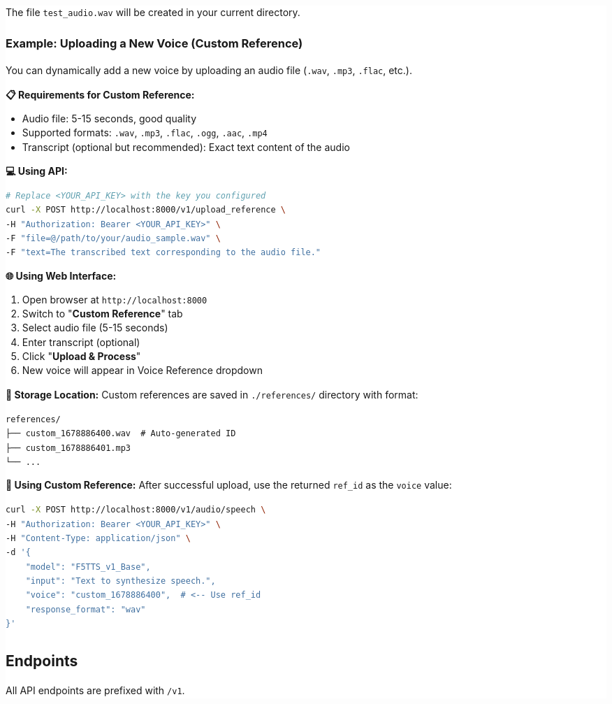 The file `test_audio.wav` will be created in your current directory.

### Example: Uploading a New Voice (Custom Reference)

You can dynamically add a new voice by uploading an audio file (`.wav`, `.mp3`, `.flac`, etc.).

**📋 Requirements for Custom Reference:**
- Audio file: 5-15 seconds, good quality
- Supported formats: `.wav`, `.mp3`, `.flac`, `.ogg`, `.aac`, `.mp4`
- Transcript (optional but recommended): Exact text content of the audio

**💻 Using API:**
```bash
# Replace <YOUR_API_KEY> with the key you configured
curl -X POST http://localhost:8000/v1/upload_reference \
-H "Authorization: Bearer <YOUR_API_KEY>" \
-F "file=@/path/to/your/audio_sample.wav" \
-F "text=The transcribed text corresponding to the audio file."
```

**🌐 Using Web Interface:**
1. Open browser at `http://localhost:8000`
2. Switch to "**Custom Reference**" tab
3. Select audio file (5-15 seconds)
4. Enter transcript (optional)
5. Click "**Upload & Process**"
6. New voice will appear in Voice Reference dropdown

**📁 Storage Location:**
Custom references are saved in `./references/` directory with format:
```
references/
├── custom_1678886400.wav  # Auto-generated ID
├── custom_1678886401.mp3
└── ...
```

**🔄 Using Custom Reference:**
After successful upload, use the returned `ref_id` as the `voice` value:
```bash
curl -X POST http://localhost:8000/v1/audio/speech \
-H "Authorization: Bearer <YOUR_API_KEY>" \
-H "Content-Type: application/json" \
-d '{
    "model": "F5TTS_v1_Base",
    "input": "Text to synthesize speech.",
    "voice": "custom_1678886400",  # <-- Use ref_id
    "response_format": "wav"
}'
```

## Endpoints

All API endpoints are prefixed with `/v1`.
